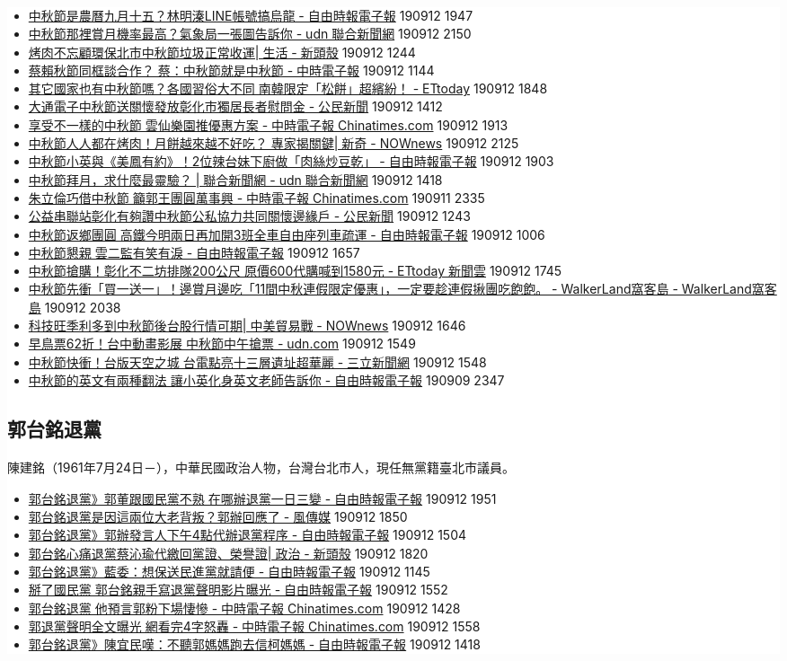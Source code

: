
- [中秋節是農曆九月十五？林明溱LINE帳號搞烏龍 - 自由時報電子報](https://news.ltn.com.tw/news/politics/breakingnews/2914345 "中秋節是農曆九月十五？林明溱LINE帳號搞烏龍 - 自由時報電子報") 190912 1947
- [中秋節那裡賞月機率最高？氣象局一張圖告訴你 - udn 聯合新聞網](https://udn.com/news/story/7266/4044923 "中秋節那裡賞月機率最高？氣象局一張圖告訴你 - udn 聯合新聞網") 190912 2150
- [烤肉不忘顧環保北市中秋節垃圾正常收運| 生活 - 新頭殼](https://newtalk.tw/news/view/2019-09-12/298017 "烤肉不忘顧環保北市中秋節垃圾正常收運| 生活 - 新頭殼") 190912 1244
- [蔡賴秋節同框談合作？ 蔡：中秋節就是中秋節 - 中時電子報](https://www.chinatimes.com/realtimenews/20190912002139-260407 "蔡賴秋節同框談合作？ 蔡：中秋節就是中秋節 - 中時電子報") 190912 1144
- [其它國家也有中秋節嗎？各國習俗大不同 南韓限定「松餅」超繽紛！ - ETtoday](https://www.ettoday.net/dalemon/post/46097 "其它國家也有中秋節嗎？各國習俗大不同 南韓限定「松餅」超繽紛！ - ETtoday") 190912 1848
- [大通電子中秋節送關懷發放彰化市獨居長者慰問金 - 公民新聞](https://www.peopo.org/news/422565 "大通電子中秋節送關懷發放彰化市獨居長者慰問金 - 公民新聞") 190912 1412
- [享受不一樣的中秋節 雲仙樂園推優惠方案 - 中時電子報 Chinatimes.com](https://www.chinatimes.com/realtimenews/20190912005115-260415 "享受不一樣的中秋節 雲仙樂園推優惠方案 - 中時電子報 Chinatimes.com") 190912 1913
- [中秋節人人都在烤肉！月餅越來越不好吃？ 專家揭關鍵| 新奇 - NOWnews](https://www.nownews.com/news/20190912/3628378/ "中秋節人人都在烤肉！月餅越來越不好吃？ 專家揭關鍵| 新奇 - NOWnews") 190912 2125
- [中秋節小英與《美鳳有約》！2位辣台妹下廚做「肉絲炒豆乾」 - 自由時報電子報](https://news.ltn.com.tw/news/politics/breakingnews/2914309 "中秋節小英與《美鳳有約》！2位辣台妹下廚做「肉絲炒豆乾」 - 自由時報電子報") 190912 1903
- [中秋節拜月，求什麼最靈驗？ | 聯合新聞網 - udn 聯合新聞網](https://udn.com/news/story/7268/4027740 "中秋節拜月，求什麼最靈驗？ | 聯合新聞網 - udn 聯合新聞網") 190912 1418
- [朱立倫巧借中秋節 籲郭王團圓萬事興 - 中時電子報 Chinatimes.com](https://www.chinatimes.com/realtimenews/20190911005008-260407 "朱立倫巧借中秋節 籲郭王團圓萬事興 - 中時電子報 Chinatimes.com") 190911 2335
- [公益串聯站彰化有夠讚中秋節公私協力共同關懷邊緣戶 - 公民新聞](https://www.peopo.org/news/422557 "公益串聯站彰化有夠讚中秋節公私協力共同關懷邊緣戶 - 公民新聞") 190912 1243
- [中秋節返鄉團圓 高鐵今明兩日再加開3班全車自由座列車疏運 - 自由時報電子報](https://news.ltn.com.tw/news/life/breakingnews/2913517 "中秋節返鄉團圓 高鐵今明兩日再加開3班全車自由座列車疏運 - 自由時報電子報") 190912 1006
- [中秋節懇親 雲二監有笑有淚 - 自由時報電子報](https://news.ltn.com.tw/news/life/breakingnews/2914126 "中秋節懇親 雲二監有笑有淚 - 自由時報電子報") 190912 1657
- [中秋節搶購！彰化不二坊排隊200公尺 原價600代購喊到1580元 - ETtoday 新聞雲](https://www.ettoday.net/news/20190912/1534314.htm "中秋節搶購！彰化不二坊排隊200公尺 原價600代購喊到1580元 - ETtoday 新聞雲") 190912 1745
- [中秋節先衝「買一送一」！邊賞月邊吃「11間中秋連假限定優惠」，一定要趁連假揪團吃飽飽。 - WalkerLand窩客島 - WalkerLand窩客島](https://www.walkerland.com.tw/subject/view/236150 "中秋節先衝「買一送一」！邊賞月邊吃「11間中秋連假限定優惠」，一定要趁連假揪團吃飽飽。 - WalkerLand窩客島 - WalkerLand窩客島") 190912 2038
- [科技旺季利多到中秋節後台股行情可期| 中美貿易戰 - NOWnews](https://www.nownews.com/news/20190912/3627682/ "科技旺季利多到中秋節後台股行情可期| 中美貿易戰 - NOWnews") 190912 1646
- [早鳥票62折！台中動畫影展 中秋節中午搶票 - udn.com](https://udn.com/news/story/7323/4044263 "早鳥票62折！台中動畫影展 中秋節中午搶票 - udn.com") 190912 1549
- [中秋節快衝！台版天空之城 台電點亮十三層遺址超華麗 - 三立新聞網](https://www.setn.com/News.aspx?NewsID=601467 "中秋節快衝！台版天空之城 台電點亮十三層遺址超華麗 - 三立新聞網") 190912 1548
- [中秋節的英文有兩種翻法 讓小英化身英文老師告訴你 - 自由時報電子報](https://news.ltn.com.tw/news/politics/breakingnews/2910910 "中秋節的英文有兩種翻法 讓小英化身英文老師告訴你 - 自由時報電子報") 190909 2347

## 郭台銘退黨

陳建銘（1961年7月24日－），中華民國政治人物，台灣台北市人，現任無黨籍臺北市議員。
- [郭台銘退黨》郭董跟國民黨不熟 在哪辦退黨一日三變 - 自由時報電子報](https://news.ltn.com.tw/news/politics/breakingnews/2914297 "郭台銘退黨》郭董跟國民黨不熟 在哪辦退黨一日三變 - 自由時報電子報") 190912 1951
- [郭台銘退黨是因這兩位大老背叛？郭辦回應了 - 風傳媒](https://www.storm.mg/article/1704881 "郭台銘退黨是因這兩位大老背叛？郭辦回應了 - 風傳媒") 190912 1850
- [郭台銘退黨》郭辦發言人下午4點代辦退黨程序 - 自由時報電子報](https://news.ltn.com.tw/news/politics/breakingnews/2913945 "郭台銘退黨》郭辦發言人下午4點代辦退黨程序 - 自由時報電子報") 190912 1504
- [郭台銘心痛退黨蔡沁瑜代繳回黨證、榮譽證| 政治 - 新頭殼](https://newtalk.tw/news/view/2019-09-12/298243 "郭台銘心痛退黨蔡沁瑜代繳回黨證、榮譽證| 政治 - 新頭殼") 190912 1820
- [郭台銘退黨》藍委：想保送民進黨就請便 - 自由時報電子報](https://news.ltn.com.tw/news/politics/breakingnews/2913656 "郭台銘退黨》藍委：想保送民進黨就請便 - 自由時報電子報") 190912 1145
- [掰了國民黨 郭台銘親手寫退黨聲明影片曝光 - 自由時報電子報](https://news.ltn.com.tw/news/politics/breakingnews/2914021 "掰了國民黨 郭台銘親手寫退黨聲明影片曝光 - 自由時報電子報") 190912 1552
- [郭台銘退黨 他預言郭粉下場悽慘 - 中時電子報 Chinatimes.com](https://www.chinatimes.com/realtimenews/20190912003495-260407 "郭台銘退黨 他預言郭粉下場悽慘 - 中時電子報 Chinatimes.com") 190912 1428
- [郭退黨聲明全文曝光 網看完4字怒轟 - 中時電子報 Chinatimes.com](https://www.chinatimes.com/realtimenews/20190912004099-260407 "郭退黨聲明全文曝光 網看完4字怒轟 - 中時電子報 Chinatimes.com") 190912 1558
- [郭台銘退黨》陳宜民嘆：不聽郭媽媽跑去信柯媽媽 - 自由時報電子報](https://news.ltn.com.tw/news/politics/breakingnews/2913884 "郭台銘退黨》陳宜民嘆：不聽郭媽媽跑去信柯媽媽 - 自由時報電子報") 190912 1418